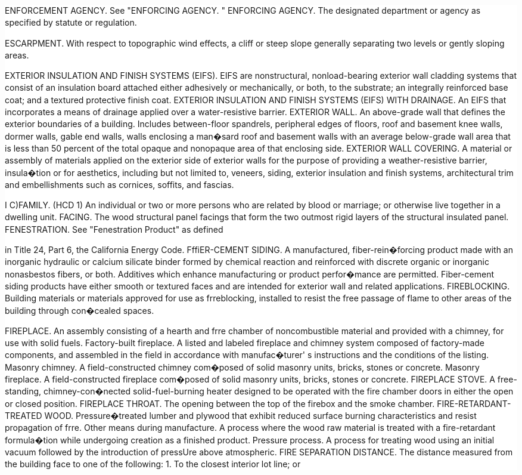 ENFORCEMENT AGENCY. See "ENFORCING AGENCY. "
ENFORCING AGENCY. The designated department or agency as specified by statute or regulation.
>
ESCARPMENT. With respect to topographic wind effects, a cliff or steep slope generally separating two levels or gently sloping areas.
>
EXTERIOR INSULATION AND FINISH SYSTEMS (EIFS). EIFS are nonstructural, nonload-bearing exterior wall cladding systems that consist of an insulation board attached either adhesively or mechanically, or both, to the substrate; an integrally reinforced base coat; and a textured protective finish coat.
EXTERIOR INSULATION AND FINISH SYSTEMS (EIFS) WITH DRAINAGE. An EIFS that incorporates a means of drainage applied over a water-resistive barrier.
EXTERIOR WALL. An above-grade wall that defines the exterior boundaries of a building. Includes between-floor spandrels, peripheral edges of floors, roof and basement knee walls, dormer walls, gable end walls, walls enclosing a man�sard roof and basement walls with an average below-grade wall area that is less than 50 percent of the total opaque and nonopaque area of that enclosing side.
EXTERIOR WALL COVERING. A material or assembly of materials applied on the exterior side of exterior walls for the purpose of providing a weather-resistive barrier, insula�tion or for aesthetics, including but not limited to, veneers, siding, exterior insulation and finish systems, architectural trim and embellishments such as cornices, soffits, and fascias.

I C)FAMILY. (HCD 1) An individual or two or more persons who are related by blood or marriage; or otherwise live together in a dwelling unit.
FACING. The wood structural panel facings that form the two outmost rigid layers of the structural insulated panel.
FENESTRATION. See "Fenestration Product" as defined



in Title 24, Part 6, the California Energy Code.
FffiER-CEMENT SIDING. A manufactured, fiber-rein�forcing product made with an inorganic hydraulic or calcium silicate binder formed by chemical reaction and reinforced with discrete organic or inorganic nonasbestos fibers, or both. Additives which enhance manufacturing or product perfor�mance are permitted. Fiber-cement siding products have either smooth or textured faces and are intended for exterior wall and related applications.
FIREBLOCKING. Building materials or materials approved for use as frreblocking, installed to resist the free passage of flame to other areas of the building through con�cealed spaces.


FIREPLACE. An assembly consisting of a hearth and frre chamber of noncombustible material and provided with a chimney, for use with solid fuels.
Factory-built fireplace. A listed and labeled fireplace and chimney system composed of factory-made components, and assembled in the field in accordance with manufac�turer' s instructions and the conditions of the listing.
Masonry chimney. A field-constructed chimney com�posed of solid masonry units, bricks, stones or concrete.
Masonry fireplace. A field-constructed fireplace com�posed of solid masonry units, bricks, stones or concrete.
FIREPLACE STOVE. A free-standing, chimney-con�nected solid-fuel-burning heater designed to be operated with the fire chamber doors in either the open or closed position.
FIREPLACE THROAT. The opening between the top of the firebox and the smoke chamber.
FIRE-RETARDANT-TREATED WOOD. Pressure�treated lumber and plywood that exhibit reduced surface burning characteristics and resist propagation of frre.
Other means during manufacture. A process where the wood raw material is treated with a fire-retardant formula�tion while undergoing creation as a finished product.
Pressure process. A process for treating wood using an initial vacuum followed by the introduction of pressUre above atmospheric.
FIRE SEPARATION DISTANCE. The distance measured from the building face to one of the following:
1.
To the closest interior lot line; or
